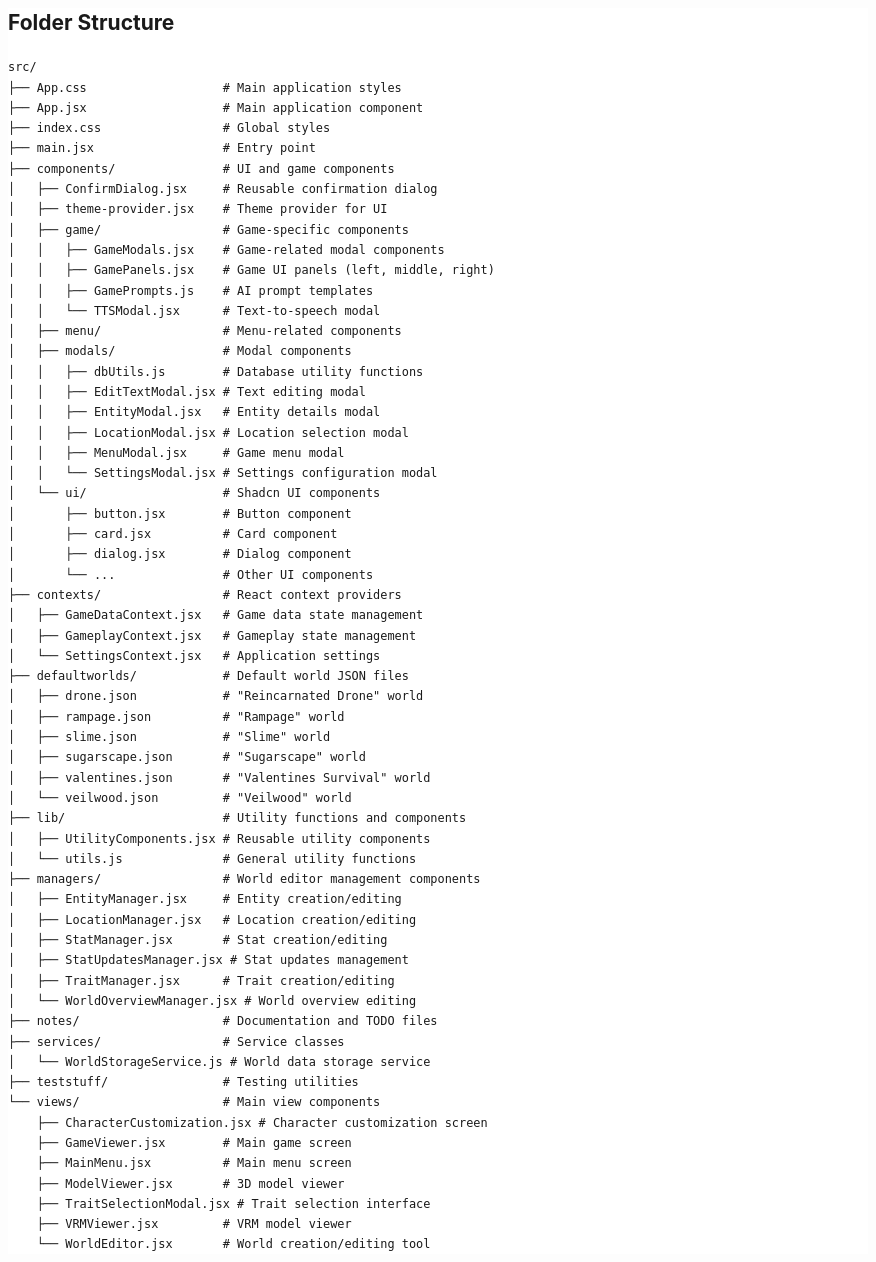 ## Folder Structure

```
src/
├── App.css                   # Main application styles
├── App.jsx                   # Main application component
├── index.css                 # Global styles
├── main.jsx                  # Entry point
├── components/               # UI and game components
│   ├── ConfirmDialog.jsx     # Reusable confirmation dialog
│   ├── theme-provider.jsx    # Theme provider for UI
│   ├── game/                 # Game-specific components
│   │   ├── GameModals.jsx    # Game-related modal components
│   │   ├── GamePanels.jsx    # Game UI panels (left, middle, right)
│   │   ├── GamePrompts.js    # AI prompt templates
│   │   └── TTSModal.jsx      # Text-to-speech modal
│   ├── menu/                 # Menu-related components
│   ├── modals/               # Modal components
│   │   ├── dbUtils.js        # Database utility functions
│   │   ├── EditTextModal.jsx # Text editing modal
│   │   ├── EntityModal.jsx   # Entity details modal
│   │   ├── LocationModal.jsx # Location selection modal
│   │   ├── MenuModal.jsx     # Game menu modal
│   │   └── SettingsModal.jsx # Settings configuration modal
│   └── ui/                   # Shadcn UI components
│       ├── button.jsx        # Button component
│       ├── card.jsx          # Card component
│       ├── dialog.jsx        # Dialog component
│       └── ...               # Other UI components
├── contexts/                 # React context providers
│   ├── GameDataContext.jsx   # Game data state management
│   ├── GameplayContext.jsx   # Gameplay state management
│   └── SettingsContext.jsx   # Application settings
├── defaultworlds/            # Default world JSON files
│   ├── drone.json            # "Reincarnated Drone" world
│   ├── rampage.json          # "Rampage" world
│   ├── slime.json            # "Slime" world
│   ├── sugarscape.json       # "Sugarscape" world
│   ├── valentines.json       # "Valentines Survival" world
│   └── veilwood.json         # "Veilwood" world
├── lib/                      # Utility functions and components
│   ├── UtilityComponents.jsx # Reusable utility components
│   └── utils.js              # General utility functions
├── managers/                 # World editor management components
│   ├── EntityManager.jsx     # Entity creation/editing
│   ├── LocationManager.jsx   # Location creation/editing
│   ├── StatManager.jsx       # Stat creation/editing
│   ├── StatUpdatesManager.jsx # Stat updates management
│   ├── TraitManager.jsx      # Trait creation/editing
│   └── WorldOverviewManager.jsx # World overview editing
├── notes/                    # Documentation and TODO files
├── services/                 # Service classes
│   └── WorldStorageService.js # World data storage service
├── teststuff/                # Testing utilities
└── views/                    # Main view components
    ├── CharacterCustomization.jsx # Character customization screen
    ├── GameViewer.jsx        # Main game screen
    ├── MainMenu.jsx          # Main menu screen
    ├── ModelViewer.jsx       # 3D model viewer
    ├── TraitSelectionModal.jsx # Trait selection interface
    ├── VRMViewer.jsx         # VRM model viewer
    └── WorldEditor.jsx       # World creation/editing tool
```
